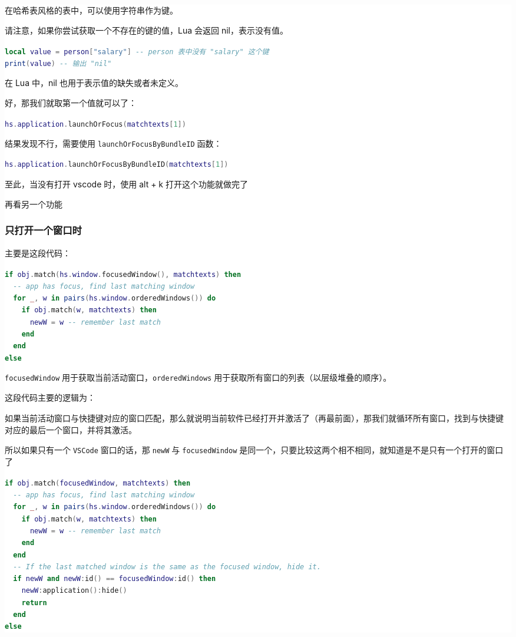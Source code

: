 在哈希表风格的表中，可以使用字符串作为键。

请注意，如果你尝试获取一个不存在的键的值，Lua 会返回 nil，表示没有值。

```lua
local value = person["salary"] -- person 表中没有 "salary" 这个键
print(value) -- 输出 "nil"
```

在 Lua 中，nil 也用于表示值的缺失或者未定义。

好，那我们就取第一个值就可以了：

```lua
hs.application.launchOrFocus(matchtexts[1])
```

结果发现不行，需要使用 `launchOrFocusByBundleID` 函数：

```lua
hs.application.launchOrFocusByBundleID(matchtexts[1])
```

至此，当没有打开 vscode 时，使用 alt + k 打开这个功能就做完了

再看另一个功能

### 只打开一个窗口时

主要是这段代码：

```lua
if obj.match(hs.window.focusedWindow(), matchtexts) then
  -- app has focus, find last matching window
  for _, w in pairs(hs.window.orderedWindows()) do
    if obj.match(w, matchtexts) then
      newW = w -- remember last match
    end
  end
else
```

`focusedWindow` 用于获取当前活动窗口，`orderedWindows` 用于获取所有窗口的列表（以层级堆叠的顺序）。

这段代码主要的逻辑为：

如果当前活动窗口与快捷键对应的窗口匹配，那么就说明当前软件已经打开并激活了（再最前面），那我们就循环所有窗口，找到与快捷键对应的最后一个窗口，并将其激活。

所以如果只有一个 `VSCode` 窗口的话，那 `newW` 与 `focusedWindow` 是同一个，只要比较这两个相不相同，就知道是不是只有一个打开的窗口了

```lua
if obj.match(focusedWindow, matchtexts) then
  -- app has focus, find last matching window
  for _, w in pairs(hs.window.orderedWindows()) do
    if obj.match(w, matchtexts) then
      newW = w -- remember last match
    end
  end
  -- If the last matched window is the same as the focused window, hide it.
  if newW and newW:id() == focusedWindow:id() then
    newW:application():hide()
    return
  end
else
```
